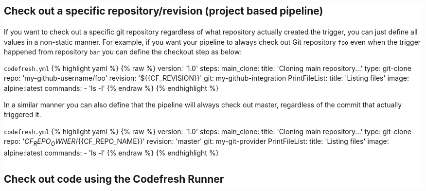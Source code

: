 ## Check out a specific repository/revision (project based pipeline)

If you want to check out a specific git repository regardless of what repository actually created the trigger,
you can just define all values in a non-static manner. For example, if you want your pipeline to always check out Git repository `foo` even when the trigger happened from repository `bar` you can define the checkout step as below:

`codefresh.yml`
{% highlight yaml %}
{% raw %}
version: '1.0'
steps:
    main_clone:
        title: 'Cloning main repository...'
        type: git-clone
        repo: 'my-github-username/foo'
        revision: '${{CF_REVISION}}'
        git: my-github-integration
    PrintFileList:
        title: 'Listing files'
        image: alpine:latest
        commands:
            - 'ls -l'
{% endraw %}
{% endhighlight %}

In a similar manner you can also define that the pipeline will always check out master, regardless of the commit that actually triggered it.

`codefresh.yml`
{% highlight yaml %}
{% raw %}
version: '1.0'
steps:
    main_clone:
        title: 'Cloning main repository...'
        type: git-clone
        repo: '${{CF_REPO_OWNER}}/${{CF_REPO_NAME}}'
        revision: 'master'
        git: my-git-provider
    PrintFileList:
        title: 'Listing files'
        image: alpine:latest
        commands:
            - 'ls -l'
{% endraw %}
{% endhighlight %}

## Check out code using the Codefresh Runner

